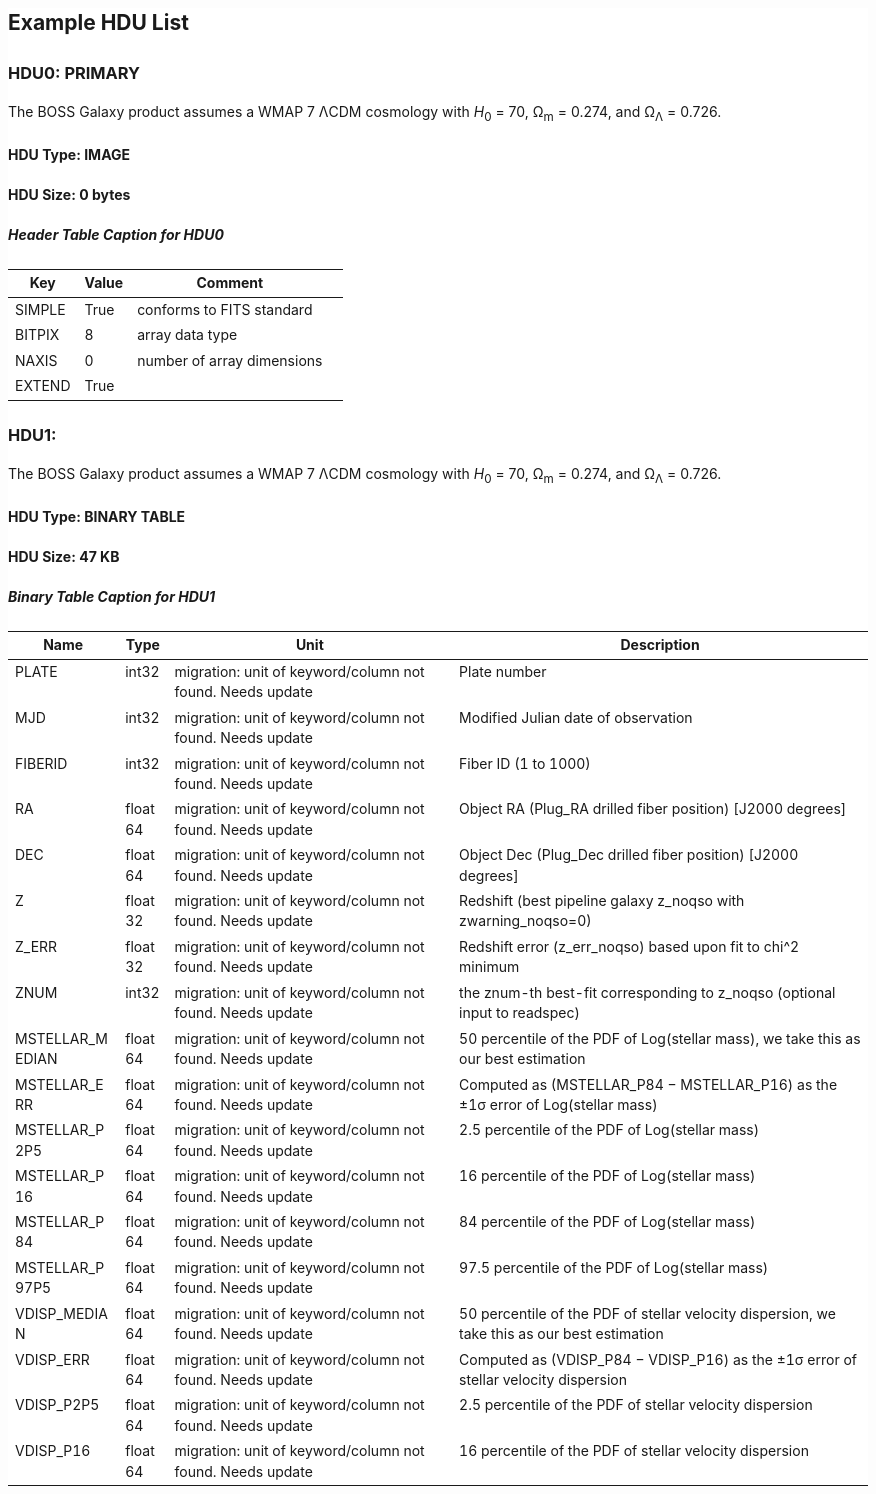 ## Example HDU List


### HDU0: PRIMARY
The BOSS Galaxy product assumes a WMAP 7 ΛCDM cosmology with <var>H</var><sub>0</sub> = 70, Ω<sub>m</sub> = 0.274, and Ω<sub>Λ</sub> = 0.726.

#### HDU Type: IMAGE
#### HDU Size:  0 bytes

##### Header Table Caption for HDU0
Key | Value | Comment | |
| --- | --- | --- | --- |
| SIMPLE | True | conforms to FITS standard |
| BITPIX | 8 | array data type |
| NAXIS | 0 | number of array dimensions |
| EXTEND | True |  |



### HDU1: 
The BOSS Galaxy product assumes a WMAP 7 ΛCDM cosmology with <var>H</var><sub>0</sub> = 70, Ω<sub>m</sub> = 0.274, and Ω<sub>Λ</sub> = 0.726.

#### HDU Type: BINARY TABLE
#### HDU Size:  47 KB

##### Binary Table Caption for HDU1
Name | Type | Unit | Description |
| --- | --- | --- | --- |
 | PLATE | int32 | migration: unit of keyword/column not found. Needs update | Plate number |
 | MJD | int32 | migration: unit of keyword/column not found. Needs update | Modified Julian date of observation |
 | FIBERID | int32 | migration: unit of keyword/column not found. Needs update | Fiber ID (1 to 1000) |
 | RA | float64 | migration: unit of keyword/column not found. Needs update | Object RA (Plug_RA drilled fiber position) [J2000 degrees] |
 | DEC | float64 | migration: unit of keyword/column not found. Needs update | Object Dec (Plug_Dec drilled fiber position) [J2000 degrees] |
 | Z | float32 | migration: unit of keyword/column not found. Needs update | Redshift (best pipeline galaxy z_noqso with zwarning_noqso=0) |
 | Z_ERR | float32 | migration: unit of keyword/column not found. Needs update | Redshift error (z_err_noqso) based upon fit to chi^2 minimum |
 | ZNUM | int32 | migration: unit of keyword/column not found. Needs update | the znum-th best-fit corresponding to z_noqso (optional input to readspec) |
 | MSTELLAR_MEDIAN | float64 | migration: unit of keyword/column not found. Needs update | 50 percentile of the PDF of Log(stellar mass), we take this as our best estimation |
 | MSTELLAR_ERR | float64 | migration: unit of keyword/column not found. Needs update | Computed as (MSTELLAR_P84 − MSTELLAR_P16) as the ±1σ error of Log(stellar mass) |
 | MSTELLAR_P2P5 | float64 | migration: unit of keyword/column not found. Needs update | 2.5 percentile of the PDF of Log(stellar mass) |
 | MSTELLAR_P16 | float64 | migration: unit of keyword/column not found. Needs update | 16 percentile of the PDF of Log(stellar mass) |
 | MSTELLAR_P84 | float64 | migration: unit of keyword/column not found. Needs update | 84 percentile of the PDF of Log(stellar mass) |
 | MSTELLAR_P97P5 | float64 | migration: unit of keyword/column not found. Needs update | 97.5 percentile of the PDF of Log(stellar mass) |
 | VDISP_MEDIAN | float64 | migration: unit of keyword/column not found. Needs update | 50 percentile of the PDF of stellar velocity dispersion, we take this as our best estimation |
 | VDISP_ERR | float64 | migration: unit of keyword/column not found. Needs update | Computed as (VDISP_P84 − VDISP_P16) as the ±1σ error of stellar velocity dispersion |
 | VDISP_P2P5 | float64 | migration: unit of keyword/column not found. Needs update | 2.5 percentile of the PDF of stellar velocity dispersion |
 | VDISP_P16 | float64 | migration: unit of keyword/column not found. Needs update | 16 percentile of the PDF of stellar velocity dispersion |